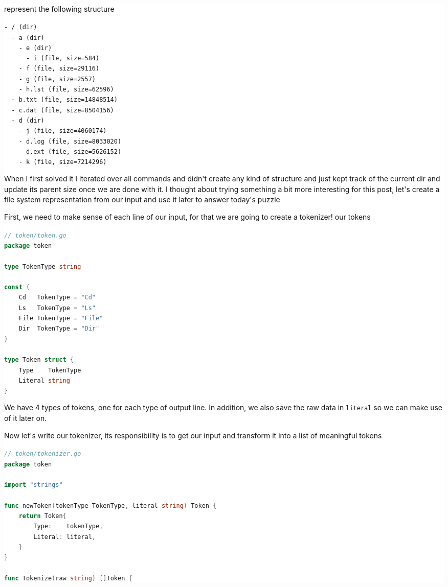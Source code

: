 represent the following structure

```
- / (dir)
  - a (dir)
    - e (dir)
      - i (file, size=584)
    - f (file, size=29116)
    - g (file, size=2557)
    - h.lst (file, size=62596)
  - b.txt (file, size=14848514)
  - c.dat (file, size=8504156)
  - d (dir)
    - j (file, size=4060174)
    - d.log (file, size=8033020)
    - d.ext (file, size=5626152)
    - k (file, size=7214296)
```

When I first solved it I iterated over all commands and didn't create any kind of structure and just kept track of the current dir and update its parent size once we are done with it.
I thought about trying something a bit more interesting for this post, let's create a file system representation from our input and use it later to answer today's puzzle

First, we need to make sense of each line of our input, for that we are going to create a tokenizer!
our tokens

```go
// token/token.go
package token

type TokenType string

const (
	Cd   TokenType = "Cd"
	Ls   TokenType = "Ls"
	File TokenType = "File"
	Dir  TokenType = "Dir"
)

type Token struct {
	Type    TokenType
	Literal string
}

```

We have 4 types of tokens, one for each type of output line.
In addition, we also save the raw data in `literal` so we can make use of it later on.

Now let's write our tokenizer, its responsibility is to get our input and transform it into a list of meaningful tokens

```go
// token/tokenizer.go
package token

import "strings"

func newToken(tokenType TokenType, literal string) Token {
	return Token{
		Type:    tokenType,
		Literal: literal,
	}
}

func Tokenize(raw string) []Token {
```